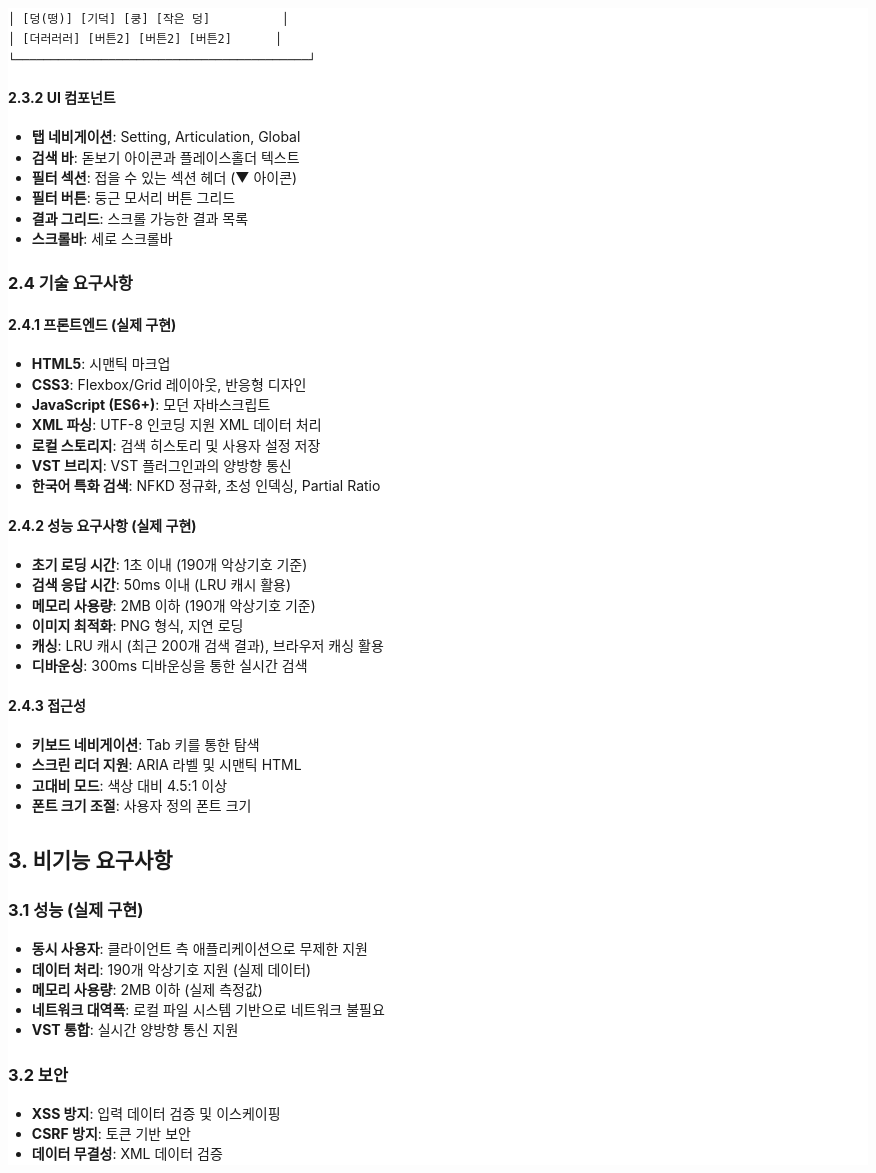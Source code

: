 ```
│ [덩(떵)] [기덕] [쿵] [작은 덩]          │
│ [더러러러] [버튼2] [버튼2] [버튼2]      │
└─────────────────────────────────────────┘
```

#### 2.3.2 UI 컴포넌트
- **탭 네비게이션**: Setting, Articulation, Global
- **검색 바**: 돋보기 아이콘과 플레이스홀더 텍스트
- **필터 섹션**: 접을 수 있는 섹션 헤더 (▼ 아이콘)
- **필터 버튼**: 둥근 모서리 버튼 그리드
- **결과 그리드**: 스크롤 가능한 결과 목록
- **스크롤바**: 세로 스크롤바

### 2.4 기술 요구사항

#### 2.4.1 프론트엔드 (실제 구현)
- **HTML5**: 시맨틱 마크업
- **CSS3**: Flexbox/Grid 레이아웃, 반응형 디자인
- **JavaScript (ES6+)**: 모던 자바스크립트
- **XML 파싱**: UTF-8 인코딩 지원 XML 데이터 처리
- **로컬 스토리지**: 검색 히스토리 및 사용자 설정 저장
- **VST 브리지**: VST 플러그인과의 양방향 통신
- **한국어 특화 검색**: NFKD 정규화, 초성 인덱싱, Partial Ratio

#### 2.4.2 성능 요구사항 (실제 구현)
- **초기 로딩 시간**: 1초 이내 (190개 악상기호 기준)
- **검색 응답 시간**: 50ms 이내 (LRU 캐시 활용)
- **메모리 사용량**: 2MB 이하 (190개 악상기호 기준)
- **이미지 최적화**: PNG 형식, 지연 로딩
- **캐싱**: LRU 캐시 (최근 200개 검색 결과), 브라우저 캐싱 활용
- **디바운싱**: 300ms 디바운싱을 통한 실시간 검색

#### 2.4.3 접근성
- **키보드 네비게이션**: Tab 키를 통한 탐색
- **스크린 리더 지원**: ARIA 라벨 및 시맨틱 HTML
- **고대비 모드**: 색상 대비 4.5:1 이상
- **폰트 크기 조절**: 사용자 정의 폰트 크기

## 3. 비기능 요구사항

### 3.1 성능 (실제 구현)
- **동시 사용자**: 클라이언트 측 애플리케이션으로 무제한 지원
- **데이터 처리**: 190개 악상기호 지원 (실제 데이터)
- **메모리 사용량**: 2MB 이하 (실제 측정값)
- **네트워크 대역폭**: 로컬 파일 시스템 기반으로 네트워크 불필요
- **VST 통합**: 실시간 양방향 통신 지원

### 3.2 보안
- **XSS 방지**: 입력 데이터 검증 및 이스케이핑
- **CSRF 방지**: 토큰 기반 보안
- **데이터 무결성**: XML 데이터 검증
